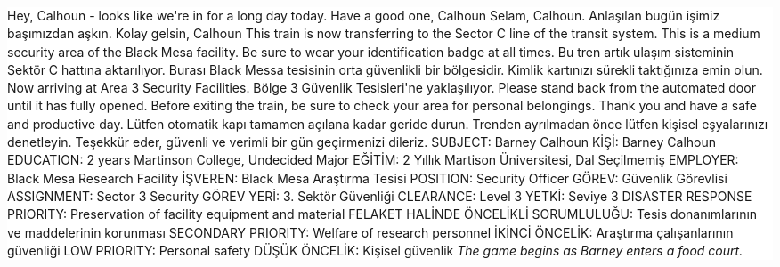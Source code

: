</tr>
<tr>
<td>Hey, Calhoun - looks like we're in for a long day today. Have a good one, Calhoun</td>
<td>Selam, Calhoun. Anlaşılan bugün işimiz başımızdan aşkın. Kolay gelsin, Calhoun</td>
</tr>
<tr>
<td>This train is now transferring to the Sector C line of the transit system. This is a medium security area of the Black Mesa facility. Be sure to wear your identification badge at all times.</td>
<td>Bu tren artık ulaşım sisteminin Sektör C hattına aktarılıyor. Burası Black Messa tesisinin orta güvenlikli bir bölgesidir. Kimlik kartınızı sürekli taktığınıza emin olun.</td>
</tr>
<tr>
<td>Now arriving at Area 3 Security Facilities.</td>
<td>Bölge 3 Güvenlik Tesisleri'ne yaklaşılıyor.</td>
</tr>
<tr>
<td>Please stand back from the automated door until it has fully opened. Before exiting the train, be sure to check your area for personal belongings. Thank you and have a safe and productive day.</td>
<td>Lütfen otomatik kapı tamamen açılana kadar geride durun. Trenden ayrılmadan önce lütfen kişisel eşyalarınızı denetleyin. Teşekkür eder, güvenli ve verimli bir gün geçirmenizi dileriz.</td>
</tr>
<tr>
<td>SUBJECT: Barney Calhoun</td>
<td>KİŞİ: Barney Calhoun</td>
</tr>
<tr>
<td>EDUCATION: 2 years Martinson College, Undecided Major</td>
<td>EĞİTİM: 2 Yıllık Martison Üniversitesi, Dal Seçilmemiş</td>
</tr>
<tr>
<td>EMPLOYER: Black Mesa Research Facility</td>
<td>İŞVEREN: Black Mesa Araştırma Tesisi</td>
</tr>
<tr>
<td>POSITION: Security Officer</td>
<td>GÖREV: Güvenlik Görevlisi</td>
</tr>
<tr>
<td>ASSIGNMENT: Sector 3 Security</td>
<td>GÖREV YERİ: 3. Sektör Güvenliği</td>
</tr>
<tr>
<td>CLEARANCE: Level 3</td>
<td>YETKİ: Seviye 3</td>
</tr>
<tr>
<td>DISASTER RESPONSE PRIORITY: Preservation of facility equipment and material</td>
<td>FELAKET HALİNDE ÖNCELİKLİ SORUMLULUĞU: Tesis donanımlarının ve maddelerinin korunması</td>
</tr>
<tr>
<td>SECONDARY PRIORITY: Welfare of research personnel</td>
<td>İKİNCİ ÖNCELİK: Araştırma çalışanlarının güvenliği</td>
</tr>
<tr>
<td>LOW PRIORITY: Personal safety</td>
<td>DÜŞÜK ÖNCELİK: Kişisel güvenlik</td>
</tr>
<tr>
<th colspan="2"><em>The game begins as Barney enters a food court.</em></th>
</tr>
<tr>